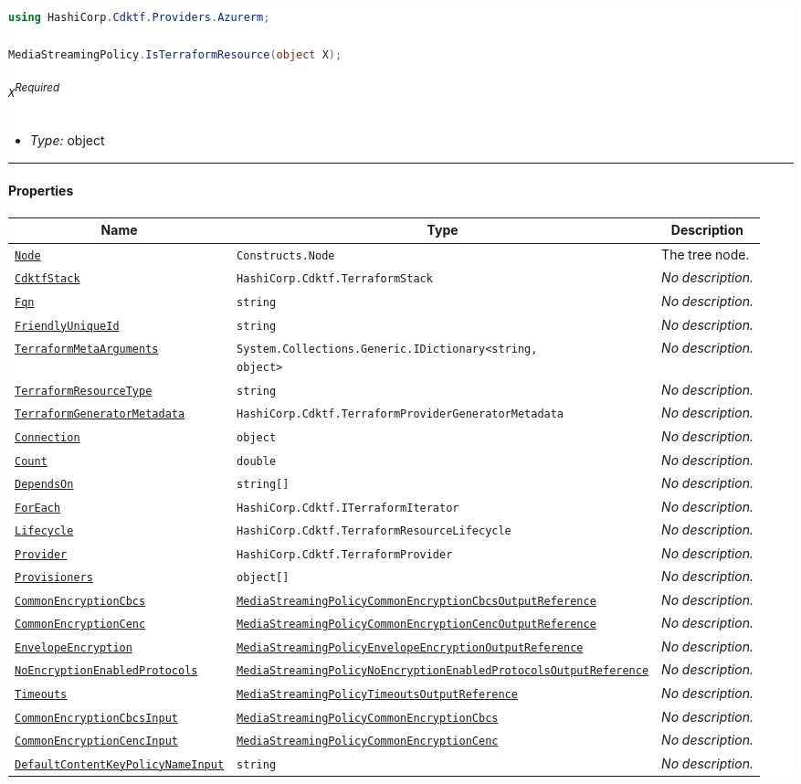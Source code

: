 ```csharp
using HashiCorp.Cdktf.Providers.Azurerm;

MediaStreamingPolicy.IsTerraformResource(object X);
```

###### `X`<sup>Required</sup> <a name="X" id="@cdktf/provider-azurerm.mediaStreamingPolicy.MediaStreamingPolicy.isTerraformResource.parameter.x"></a>

- *Type:* object

---

#### Properties <a name="Properties" id="Properties"></a>

| **Name** | **Type** | **Description** |
| --- | --- | --- |
| <code><a href="#@cdktf/provider-azurerm.mediaStreamingPolicy.MediaStreamingPolicy.property.node">Node</a></code> | <code>Constructs.Node</code> | The tree node. |
| <code><a href="#@cdktf/provider-azurerm.mediaStreamingPolicy.MediaStreamingPolicy.property.cdktfStack">CdktfStack</a></code> | <code>HashiCorp.Cdktf.TerraformStack</code> | *No description.* |
| <code><a href="#@cdktf/provider-azurerm.mediaStreamingPolicy.MediaStreamingPolicy.property.fqn">Fqn</a></code> | <code>string</code> | *No description.* |
| <code><a href="#@cdktf/provider-azurerm.mediaStreamingPolicy.MediaStreamingPolicy.property.friendlyUniqueId">FriendlyUniqueId</a></code> | <code>string</code> | *No description.* |
| <code><a href="#@cdktf/provider-azurerm.mediaStreamingPolicy.MediaStreamingPolicy.property.terraformMetaArguments">TerraformMetaArguments</a></code> | <code>System.Collections.Generic.IDictionary<string, object></code> | *No description.* |
| <code><a href="#@cdktf/provider-azurerm.mediaStreamingPolicy.MediaStreamingPolicy.property.terraformResourceType">TerraformResourceType</a></code> | <code>string</code> | *No description.* |
| <code><a href="#@cdktf/provider-azurerm.mediaStreamingPolicy.MediaStreamingPolicy.property.terraformGeneratorMetadata">TerraformGeneratorMetadata</a></code> | <code>HashiCorp.Cdktf.TerraformProviderGeneratorMetadata</code> | *No description.* |
| <code><a href="#@cdktf/provider-azurerm.mediaStreamingPolicy.MediaStreamingPolicy.property.connection">Connection</a></code> | <code>object</code> | *No description.* |
| <code><a href="#@cdktf/provider-azurerm.mediaStreamingPolicy.MediaStreamingPolicy.property.count">Count</a></code> | <code>double</code> | *No description.* |
| <code><a href="#@cdktf/provider-azurerm.mediaStreamingPolicy.MediaStreamingPolicy.property.dependsOn">DependsOn</a></code> | <code>string[]</code> | *No description.* |
| <code><a href="#@cdktf/provider-azurerm.mediaStreamingPolicy.MediaStreamingPolicy.property.forEach">ForEach</a></code> | <code>HashiCorp.Cdktf.ITerraformIterator</code> | *No description.* |
| <code><a href="#@cdktf/provider-azurerm.mediaStreamingPolicy.MediaStreamingPolicy.property.lifecycle">Lifecycle</a></code> | <code>HashiCorp.Cdktf.TerraformResourceLifecycle</code> | *No description.* |
| <code><a href="#@cdktf/provider-azurerm.mediaStreamingPolicy.MediaStreamingPolicy.property.provider">Provider</a></code> | <code>HashiCorp.Cdktf.TerraformProvider</code> | *No description.* |
| <code><a href="#@cdktf/provider-azurerm.mediaStreamingPolicy.MediaStreamingPolicy.property.provisioners">Provisioners</a></code> | <code>object[]</code> | *No description.* |
| <code><a href="#@cdktf/provider-azurerm.mediaStreamingPolicy.MediaStreamingPolicy.property.commonEncryptionCbcs">CommonEncryptionCbcs</a></code> | <code><a href="#@cdktf/provider-azurerm.mediaStreamingPolicy.MediaStreamingPolicyCommonEncryptionCbcsOutputReference">MediaStreamingPolicyCommonEncryptionCbcsOutputReference</a></code> | *No description.* |
| <code><a href="#@cdktf/provider-azurerm.mediaStreamingPolicy.MediaStreamingPolicy.property.commonEncryptionCenc">CommonEncryptionCenc</a></code> | <code><a href="#@cdktf/provider-azurerm.mediaStreamingPolicy.MediaStreamingPolicyCommonEncryptionCencOutputReference">MediaStreamingPolicyCommonEncryptionCencOutputReference</a></code> | *No description.* |
| <code><a href="#@cdktf/provider-azurerm.mediaStreamingPolicy.MediaStreamingPolicy.property.envelopeEncryption">EnvelopeEncryption</a></code> | <code><a href="#@cdktf/provider-azurerm.mediaStreamingPolicy.MediaStreamingPolicyEnvelopeEncryptionOutputReference">MediaStreamingPolicyEnvelopeEncryptionOutputReference</a></code> | *No description.* |
| <code><a href="#@cdktf/provider-azurerm.mediaStreamingPolicy.MediaStreamingPolicy.property.noEncryptionEnabledProtocols">NoEncryptionEnabledProtocols</a></code> | <code><a href="#@cdktf/provider-azurerm.mediaStreamingPolicy.MediaStreamingPolicyNoEncryptionEnabledProtocolsOutputReference">MediaStreamingPolicyNoEncryptionEnabledProtocolsOutputReference</a></code> | *No description.* |
| <code><a href="#@cdktf/provider-azurerm.mediaStreamingPolicy.MediaStreamingPolicy.property.timeouts">Timeouts</a></code> | <code><a href="#@cdktf/provider-azurerm.mediaStreamingPolicy.MediaStreamingPolicyTimeoutsOutputReference">MediaStreamingPolicyTimeoutsOutputReference</a></code> | *No description.* |
| <code><a href="#@cdktf/provider-azurerm.mediaStreamingPolicy.MediaStreamingPolicy.property.commonEncryptionCbcsInput">CommonEncryptionCbcsInput</a></code> | <code><a href="#@cdktf/provider-azurerm.mediaStreamingPolicy.MediaStreamingPolicyCommonEncryptionCbcs">MediaStreamingPolicyCommonEncryptionCbcs</a></code> | *No description.* |
| <code><a href="#@cdktf/provider-azurerm.mediaStreamingPolicy.MediaStreamingPolicy.property.commonEncryptionCencInput">CommonEncryptionCencInput</a></code> | <code><a href="#@cdktf/provider-azurerm.mediaStreamingPolicy.MediaStreamingPolicyCommonEncryptionCenc">MediaStreamingPolicyCommonEncryptionCenc</a></code> | *No description.* |
| <code><a href="#@cdktf/provider-azurerm.mediaStreamingPolicy.MediaStreamingPolicy.property.defaultContentKeyPolicyNameInput">DefaultContentKeyPolicyNameInput</a></code> | <code>string</code> | *No description.* |